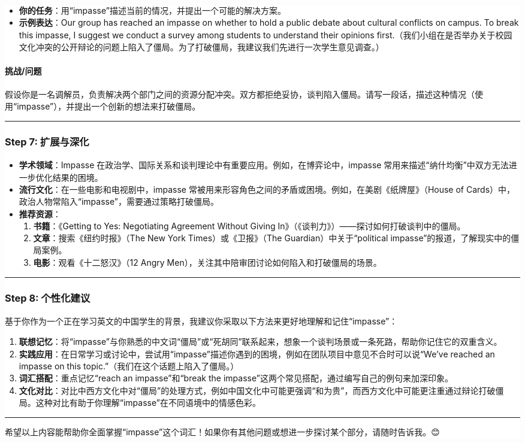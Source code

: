 - **你的任务**：用“impasse”描述当前的情况，并提出一个可能的解决方案。
- **示例表达**：Our group has reached an impasse on whether to hold a public debate about cultural conflicts on campus. To break this impasse, I suggest we conduct a survey among students to understand their opinions first.（我们小组在是否举办关于校园文化冲突的公开辩论的问题上陷入了僵局。为了打破僵局，我建议我们先进行一次学生意见调查。）

#### 挑战/问题
假设你是一名调解员，负责解决两个部门之间的资源分配冲突。双方都拒绝妥协，谈判陷入僵局。请写一段话，描述这种情况（使用“impasse”），并提出一个创新的想法来打破僵局。

---

### Step 7: 扩展与深化

- **学术领域**：Impasse 在政治学、国际关系和谈判理论中有重要应用。例如，在博弈论中，impasse 常用来描述“纳什均衡”中双方无法进一步优化结果的困境。
- **流行文化**：在一些电影和电视剧中，impasse 常被用来形容角色之间的矛盾或困境。例如，在美剧《纸牌屋》（House of Cards）中，政治人物常陷入“impasse”，需要通过策略打破僵局。
- **推荐资源**：
  1. **书籍**：《Getting to Yes: Negotiating Agreement Without Giving In》（《谈判力》）——探讨如何打破谈判中的僵局。
  2. **文章**：搜索《纽约时报》（The New York Times）或《卫报》（The Guardian）中关于“political impasse”的报道，了解现实中的僵局案例。
  3. **电影**：观看《十二怒汉》（12 Angry Men），关注其中陪审团讨论如何陷入和打破僵局的场景。

---

### Step 8: 个性化建议

基于你作为一个正在学习英文的中国学生的背景，我建议你采取以下方法来更好地理解和记住“impasse”：
1. **联想记忆**：将“impasse”与你熟悉的中文词“僵局”或“死胡同”联系起来，想象一个谈判场景或一条死路，帮助你记住它的双重含义。
2. **实践应用**：在日常学习或讨论中，尝试用“impasse”描述你遇到的困境，例如在团队项目中意见不合时可以说“We’ve reached an impasse on this topic.”（我们在这个话题上陷入了僵局。）
3. **词汇搭配**：重点记忆“reach an impasse”和“break the impasse”这两个常见搭配，通过编写自己的例句来加深印象。
4. **文化对比**：对比中西方文化中对“僵局”的处理方式，例如中国文化中可能更强调“和为贵”，而西方文化中可能更注重通过辩论打破僵局。这种对比有助于你理解“impasse”在不同语境中的情感色彩。

---

希望以上内容能帮助你全面掌握“impasse”这个词汇！如果你有其他问题或想进一步探讨某个部分，请随时告诉我。😊